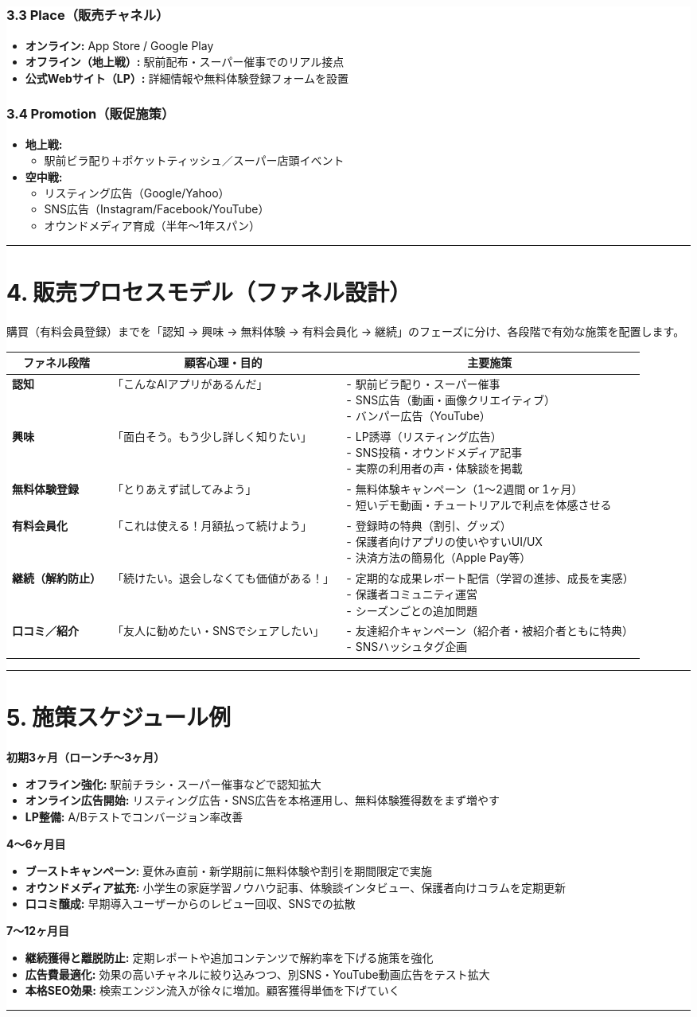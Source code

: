 ### 3.3 Place（販売チャネル）
- **オンライン:** App Store / Google Play
- **オフライン（地上戦）:** 駅前配布・スーパー催事でのリアル接点
- **公式Webサイト（LP）:** 詳細情報や無料体験登録フォームを設置

### 3.4 Promotion（販促施策）
- **地上戦:**
    - 駅前ビラ配り＋ポケットティッシュ／スーパー店頭イベント
- **空中戦:**
    - リスティング広告（Google/Yahoo）
    - SNS広告（Instagram/Facebook/YouTube）
    - オウンドメディア育成（半年～1年スパン）

---

# 4. 販売プロセスモデル（ファネル設計）

購買（有料会員登録）までを「認知 → 興味 → 無料体験 → 有料会員化 → 継続」のフェーズに分け、各段階で有効な施策を配置します。

| **ファネル段階**           | **顧客心理・目的**                               | **主要施策**                                                                                            |
| ---------------------- | ------------------------------------------ | -------------------------------------------------------------------------------------------------------- |
| **認知**              | 「こんなAIアプリがあるんだ」                | - 駅前ビラ配り・スーパー催事<br>- SNS広告（動画・画像クリエイティブ）<br>- バンパー広告（YouTube）        |
| **興味**              | 「面白そう。もう少し詳しく知りたい」        | - LP誘導（リスティング広告）<br>- SNS投稿・オウンドメディア記事<br>- 実際の利用者の声・体験談を掲載      |
| **無料体験登録**       | 「とりあえず試してみよう」                 | - 無料体験キャンペーン（1～2週間 or 1ヶ月）<br>- 短いデモ動画・チュートリアルで利点を体感させる            |
| **有料会員化**         | 「これは使える！月額払って続けよう」       | - 登録時の特典（割引、グッズ）<br>- 保護者向けアプリの使いやすいUI/UX<br>- 決済方法の簡易化（Apple Pay等） |
| **継続（解約防止）**     | 「続けたい。退会しなくても価値がある！」   | - 定期的な成果レポート配信（学習の進捗、成長を実感）<br>- 保護者コミュニティ運営<br>- シーズンごとの追加問題 |
| **口コミ／紹介**        | 「友人に勧めたい・SNSでシェアしたい」      | - 友達紹介キャンペーン（紹介者・被紹介者ともに特典）<br>- SNSハッシュタグ企画                          |

---

# 5. 施策スケジュール例

**初期3ヶ月（ローンチ～3ヶ月）**
- **オフライン強化:** 駅前チラシ・スーパー催事などで認知拡大
- **オンライン広告開始:** リスティング広告・SNS広告を本格運用し、無料体験獲得数をまず増やす
- **LP整備:** A/Bテストでコンバージョン率改善

**4〜6ヶ月目**
- **ブーストキャンペーン:** 夏休み直前・新学期前に無料体験や割引を期間限定で実施
- **オウンドメディア拡充:** 小学生の家庭学習ノウハウ記事、体験談インタビュー、保護者向けコラムを定期更新
- **口コミ醸成:** 早期導入ユーザーからのレビュー回収、SNSでの拡散

**7〜12ヶ月目**
- **継続獲得と離脱防止:** 定期レポートや追加コンテンツで解約率を下げる施策を強化
- **広告費最適化:** 効果の高いチャネルに絞り込みつつ、別SNS・YouTube動画広告をテスト拡大
- **本格SEO効果:** 検索エンジン流入が徐々に増加。顧客獲得単価を下げていく

---
